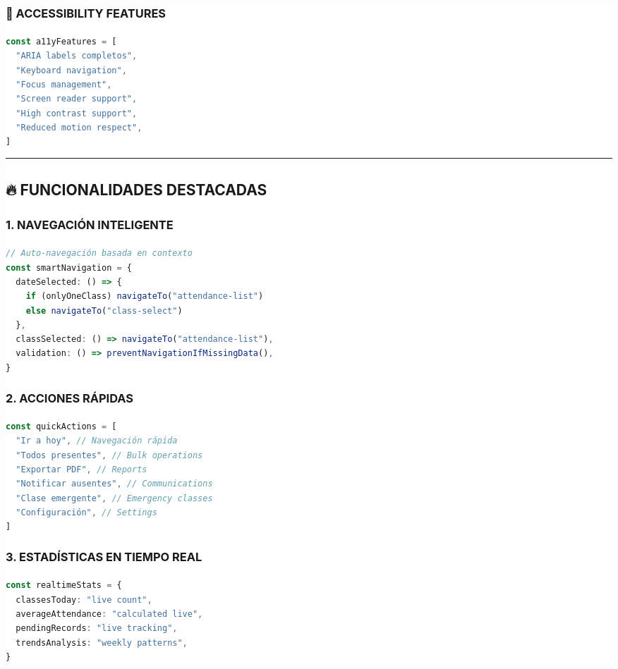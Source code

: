 ### 🎯 ACCESSIBILITY FEATURES

```typescript
const a11yFeatures = [
  "ARIA labels completos",
  "Keyboard navigation",
  "Focus management",
  "Screen reader support",
  "High contrast support",
  "Reduced motion respect",
]
```

---

## 🔥 FUNCIONALIDADES DESTACADAS

### 1. **NAVEGACIÓN INTELIGENTE**

```typescript
// Auto-navegación basada en contexto
const smartNavigation = {
  dateSelected: () => {
    if (onlyOneClass) navigateTo("attendance-list")
    else navigateTo("class-select")
  },
  classSelected: () => navigateTo("attendance-list"),
  validation: () => preventNavigationIfMissingData(),
}
```

### 2. **ACCIONES RÁPIDAS**

```typescript
const quickActions = [
  "Ir a hoy", // Navegación rápida
  "Todos presentes", // Bulk operations
  "Exportar PDF", // Reports
  "Notificar ausentes", // Communications
  "Clase emergente", // Emergency classes
  "Configuración", // Settings
]
```

### 3. **ESTADÍSTICAS EN TIEMPO REAL**

```typescript
const realtimeStats = {
  classesToday: "live count",
  averageAttendance: "calculated live",
  pendingRecords: "live tracking",
  trendsAnalysis: "weekly patterns",
}
```

